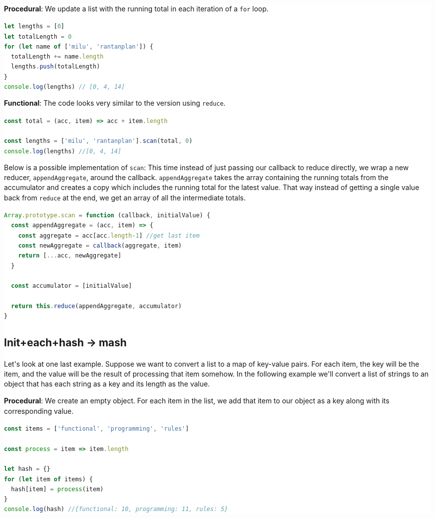 **Procedural**: We update a list with the running total in each iteration of a `for` loop.

```javascript
let lengths = [0]
let totalLength = 0
for (let name of ['milu', 'rantanplan']) {
  totalLength += name.length
  lengths.push(totalLength)
}
console.log(lengths) // [0, 4, 14]
```

**Functional**: The code looks very similar to the version using `reduce`. 

```javascript
const total = (acc, item) => acc + item.length

const lengths = ['milu', 'rantanplan'].scan(total, 0)
console.log(lengths) //[0, 4, 14]
```

Below is a possible implementation of `scan`: This time instead of just passing our callback to reduce directly, we wrap a new reducer, `appendAggregate`, around the callback. `appendAggregate` takes the array containing the running totals from the accumulator and creates a copy which includes the running total for the latest value. That way instead of getting a single value back from `reduce` at the end, we get an array of all the intermediate totals.

```javascript
Array.prototype.scan = function (callback, initialValue) {
  const appendAggregate = (acc, item) => {
    const aggregate = acc[acc.length-1] //get last item
    const newAggregate = callback(aggregate, item)
    return [...acc, newAggregate]
  }

  const accumulator = [initialValue]

  return this.reduce(appendAggregate, accumulator)
}
```

## Init+each+hash -> mash

Let's look at one last example. Suppose we want to convert a list to a map of key-value pairs. For each item, the key will be the item, and the value will be the result of processing that item somehow. In the following example we'll convert a list of strings to an object that has each string as a key and its length as the value. 

**Procedural**: We create an empty object. For each item in the list, we add that item to our object as a key along with its corresponding value. 

```javascript
const items = ['functional', 'programming', 'rules']

const process = item => item.length

let hash = {}
for (let item of items) {
  hash[item] = process(item)
}
console.log(hash) //{functional: 10, programming: 11, rules: 5}
```
